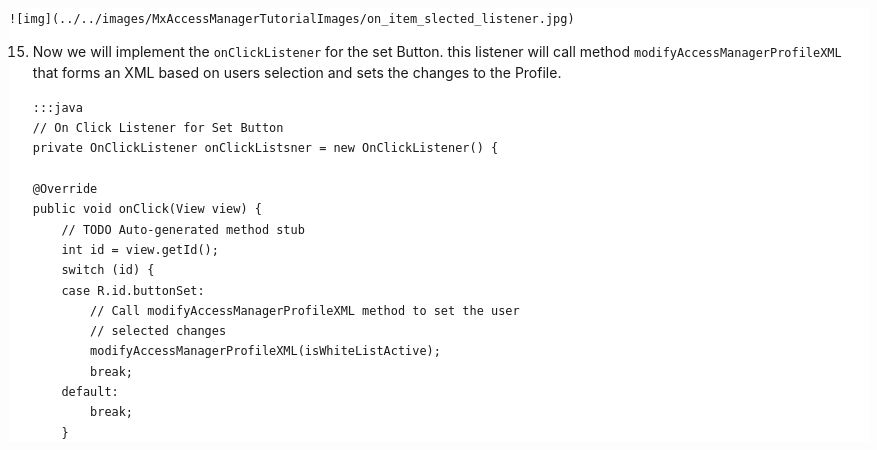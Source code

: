     ![img](../../images/MxAccessManagerTutorialImages/on_item_slected_listener.jpg)

15. Now we will implement the `onClickListener` for the set Button. this listener will call method `modifyAccessManagerProfileXML` that forms an XML based on users selection and sets the changes to the Profile.

        :::java
        // On Click Listener for Set Button
	    private OnClickListener onClickListsner = new OnClickListener() {

		@Override
		public void onClick(View view) {
			// TODO Auto-generated method stub
			int id = view.getId();
			switch (id) {
			case R.id.buttonSet:
				// Call modifyAccessManagerProfileXML method to set the user
				// selected changes
				modifyAccessManagerProfileXML(isWhiteListActive);
				break;
			default:
				break;
			}
